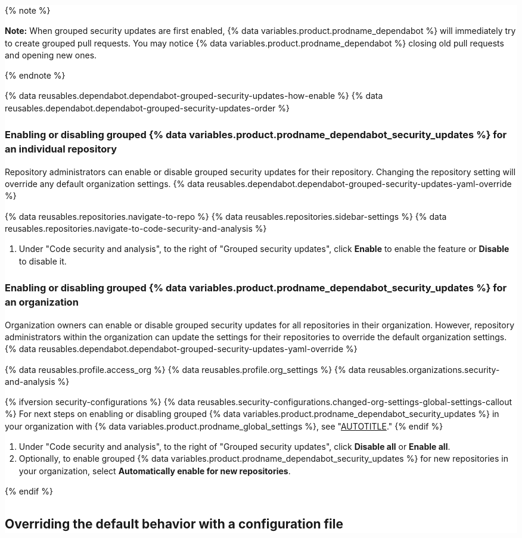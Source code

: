 {% note %}

**Note:** When grouped security updates are first enabled, {% data variables.product.prodname_dependabot %} will immediately try to create grouped pull requests. You may notice {% data variables.product.prodname_dependabot %} closing old pull requests and opening new ones.

{% endnote %}

{% data reusables.dependabot.dependabot-grouped-security-updates-how-enable %}
{% data reusables.dependabot.dependabot-grouped-security-updates-order %}

### Enabling or disabling grouped {% data variables.product.prodname_dependabot_security_updates %} for an individual repository

Repository administrators can enable or disable grouped security updates for their repository. Changing the repository setting will override any default organization settings. {% data reusables.dependabot.dependabot-grouped-security-updates-yaml-override %}

{% data reusables.repositories.navigate-to-repo %}
{% data reusables.repositories.sidebar-settings %}
{% data reusables.repositories.navigate-to-code-security-and-analysis %}
1. Under "Code security and analysis", to the right of "Grouped security updates", click **Enable** to enable the feature or **Disable** to disable it.

### Enabling or disabling grouped {% data variables.product.prodname_dependabot_security_updates %} for an organization

Organization owners can enable or disable grouped security updates for all repositories in their organization. However, repository administrators within the organization can update the settings for their repositories to override the default organization settings. {% data reusables.dependabot.dependabot-grouped-security-updates-yaml-override %}

{% data reusables.profile.access_org %}
{% data reusables.profile.org_settings %}
{% data reusables.organizations.security-and-analysis %}

{% ifversion security-configurations %}
    {% data reusables.security-configurations.changed-org-settings-global-settings-callout %} For next steps on enabling or disabling grouped {% data variables.product.prodname_dependabot_security_updates %} in your organization with {% data variables.product.prodname_global_settings %}, see "[AUTOTITLE](/code-security/securing-your-organization/enabling-security-features-in-your-organization/configuring-global-security-settings-for-your-organization#grouping-dependabot-security-updates)."
{% endif %}

1. Under "Code security and analysis", to the right of "Grouped security updates", click **Disable all** or **Enable all**.
1. Optionally, to enable grouped {% data variables.product.prodname_dependabot_security_updates %} for new repositories in your organization, select **Automatically enable for new repositories**.

{% endif %}

## Overriding the default behavior with a configuration file
